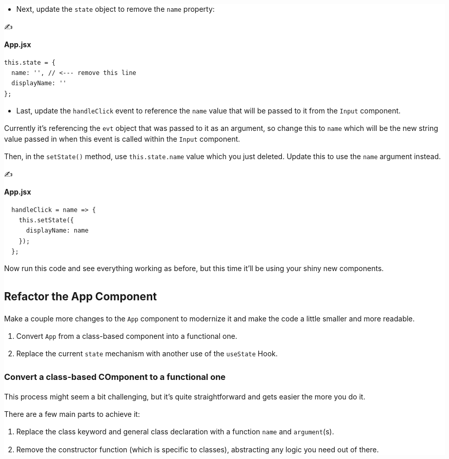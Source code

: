 - Next, update the `state` object to remove the `name` property:

:writing_hand:

**App.jsx**

```
this.state = {
  name: '', // <--- remove this line
  displayName: ''
};
```

- Last, update the `handleClick` event to reference the `name` value that will be passed to it from the `Input` component.

Currently it’s referencing the `evt` object that was passed to it as an argument, so change this to `name` which will be the new string value passed in when this event is called within the `Input` component.

Then, in the `setState()` method, use `this.state.name` value which you just deleted.  Update this to use the `name` argument instead.

:writing_hand:

**App.jsx**

```
  handleClick = name => {
    this.setState({
      displayName: name
    });
  };
```

Now run this code and see everything working as before, but this time it’ll be using your shiny new components.

## Refactor the App Component

Make a couple more changes to the `App` component to modernize it and make the code a little smaller and more readable.

1. Convert `App` from a class-based component into a functional one.

2. Replace the current `state` mechanism with another use of the `useState` Hook.

### Convert a class-based COmponent to a functional one

This process might seem a bit challenging, but it’s quite straightforward and gets easier the more you do it.

There are a few main parts to achieve it:

1. Replace the class keyword and general class declaration with a function `name` and `argument`(s).

2. Remove the constructor function (which is specific to classes), abstracting any logic you need out of there.
